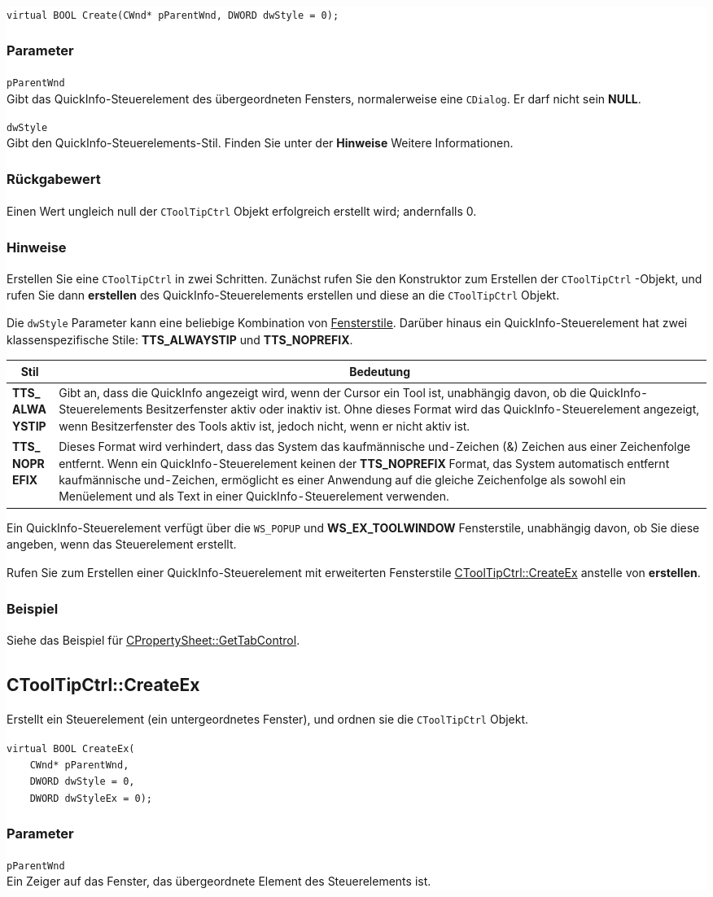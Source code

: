 ```  
virtual BOOL Create(CWnd* pParentWnd, DWORD dwStyle = 0);
```  
  
### <a name="parameters"></a>Parameter  
 `pParentWnd`  
 Gibt das QuickInfo-Steuerelement des übergeordneten Fensters, normalerweise eine `CDialog`. Er darf nicht sein **NULL**.  
  
 `dwStyle`  
 Gibt den QuickInfo-Steuerelements-Stil. Finden Sie unter der **Hinweise** Weitere Informationen.  
  
### <a name="return-value"></a>Rückgabewert  
 Einen Wert ungleich null der `CToolTipCtrl` Objekt erfolgreich erstellt wird; andernfalls 0.  
  
### <a name="remarks"></a>Hinweise  
 Erstellen Sie eine `CToolTipCtrl` in zwei Schritten. Zunächst rufen Sie den Konstruktor zum Erstellen der `CToolTipCtrl` -Objekt, und rufen Sie dann **erstellen** des QuickInfo-Steuerelements erstellen und diese an die `CToolTipCtrl` Objekt.  
  
 Die `dwStyle` Parameter kann eine beliebige Kombination von [Fensterstile](../../mfc/reference/window-styles.md). Darüber hinaus ein QuickInfo-Steuerelement hat zwei klassenspezifische Stile: **TTS_ALWAYSTIP** und **TTS_NOPREFIX**.  
  
|Stil|Bedeutung|  
|-----------|-------------|  
|**TTS_ALWAYSTIP**|Gibt an, dass die QuickInfo angezeigt wird, wenn der Cursor ein Tool ist, unabhängig davon, ob die QuickInfo-Steuerelements Besitzerfenster aktiv oder inaktiv ist. Ohne dieses Format wird das QuickInfo-Steuerelement angezeigt, wenn Besitzerfenster des Tools aktiv ist, jedoch nicht, wenn er nicht aktiv ist.|  
|**TTS_NOPREFIX**|Dieses Format wird verhindert, dass das System das kaufmännische und-Zeichen (&) Zeichen aus einer Zeichenfolge entfernt. Wenn ein QuickInfo-Steuerelement keinen der **TTS_NOPREFIX** Format, das System automatisch entfernt kaufmännische und-Zeichen, ermöglicht es einer Anwendung auf die gleiche Zeichenfolge als sowohl ein Menüelement und als Text in einer QuickInfo-Steuerelement verwenden.|  
  
 Ein QuickInfo-Steuerelement verfügt über die `WS_POPUP` und **WS_EX_TOOLWINDOW** Fensterstile, unabhängig davon, ob Sie diese angeben, wenn das Steuerelement erstellt.  
  
 Rufen Sie zum Erstellen einer QuickInfo-Steuerelement mit erweiterten Fensterstile [CToolTipCtrl::CreateEx](#createex) anstelle von **erstellen**.  
  
### <a name="example"></a>Beispiel  
  Siehe das Beispiel für [CPropertySheet::GetTabControl](../../mfc/reference/cpropertysheet-class.md#gettabcontrol).  
  
##  <a name="a-namecreateexa--ctooltipctrlcreateex"></a><a name="createex"></a>CToolTipCtrl::CreateEx  
 Erstellt ein Steuerelement (ein untergeordnetes Fenster), und ordnen sie die `CToolTipCtrl` Objekt.  
  
```  
virtual BOOL CreateEx(
    CWnd* pParentWnd,  
    DWORD dwStyle = 0,  
    DWORD dwStyleEx = 0);
```  
  
### <a name="parameters"></a>Parameter  
 `pParentWnd`  
 Ein Zeiger auf das Fenster, das übergeordnete Element des Steuerelements ist.  
  